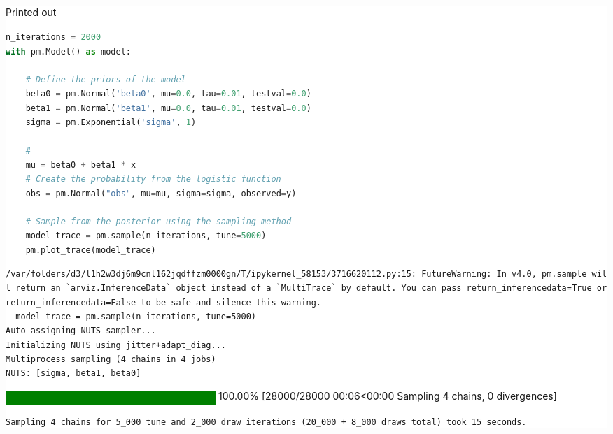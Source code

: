 Printed out 


```python
n_iterations = 2000
with pm.Model() as model:

    # Define the priors of the model
    beta0 = pm.Normal('beta0', mu=0.0, tau=0.01, testval=0.0)
    beta1 = pm.Normal('beta1', mu=0.0, tau=0.01, testval=0.0)
    sigma = pm.Exponential('sigma', 1)
    
    # 
    mu = beta0 + beta1 * x
    # Create the probability from the logistic function
    obs = pm.Normal("obs", mu=mu, sigma=sigma, observed=y)
    
    # Sample from the posterior using the sampling method
    model_trace = pm.sample(n_iterations, tune=5000)
    pm.plot_trace(model_trace)
```

    /var/folders/d3/l1h2w3dj6m9cnl162jqdffzm0000gn/T/ipykernel_58153/3716620112.py:15: FutureWarning: In v4.0, pm.sample will return an `arviz.InferenceData` object instead of a `MultiTrace` by default. You can pass return_inferencedata=True or return_inferencedata=False to be safe and silence this warning.
      model_trace = pm.sample(n_iterations, tune=5000)
    Auto-assigning NUTS sampler...
    Initializing NUTS using jitter+adapt_diag...
    Multiprocess sampling (4 chains in 4 jobs)
    NUTS: [sigma, beta1, beta0]




<div>
    <style>
        /* Turns off some styling */
        progress {
            /* gets rid of default border in Firefox and Opera. */
            border: none;
            /* Needs to be in here for Safari polyfill so background images work as expected. */
            background-size: auto;
        }
        .progress-bar-interrupted, .progress-bar-interrupted::-webkit-progress-bar {
            background: #F44336;
        }
    </style>
  <progress value='28000' class='' max='28000' style='width:300px; height:20px; vertical-align: middle;'></progress>
  100.00% [28000/28000 00:06<00:00 Sampling 4 chains, 0 divergences]
</div>



    Sampling 4 chains for 5_000 tune and 2_000 draw iterations (20_000 + 8_000 draws total) took 15 seconds.
